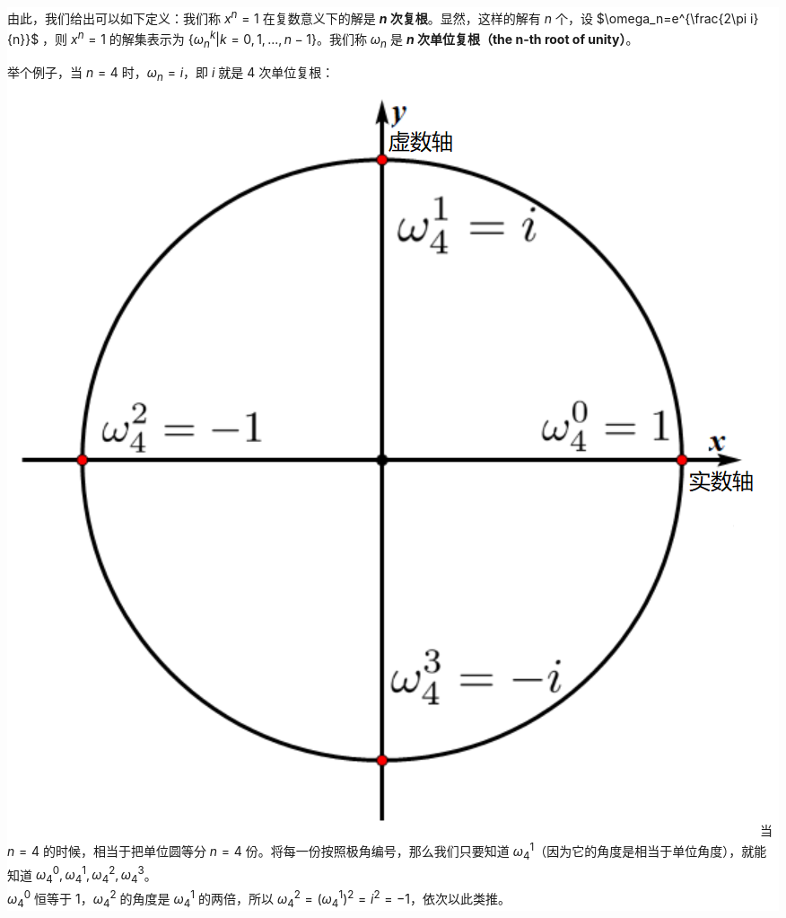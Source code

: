 由此，我们给出可以如下定义：我们称 $x^n=1$ 在复数意义下的解是 **$n$ 次复根**。显然，这样的解有 $n$ 个，设 $\omega_n=e^{\frac{2\pi i}{n}}$ ，则 $x^n=1$ 的解集表示为 $\{\omega_n^k|k=0,1,...,n-1\}$。我们称 $\omega_n$ 是 **$n$ 次单位复根（the n-th root of unity）**。

举个例子，当 $n=4$ 时，$\omega_n=i$，即 $i$ 就是 $4$ 次单位复根：
![](2021-07-22-09-31-31.png)
当 $n=4$ 的时候，相当于把单位圆等分 $n=4$ 份。将每一份按照极角编号，那么我们只要知道 $\omega_4^1$（因为它的角度是相当于单位角度），就能知道 $\omega_4^0,\omega_4^1,\omega_4^2,\omega_4^3$。  
$\omega_4^0$ 恒等于 1，$\omega_4^2$ 的角度是 $\omega_4^1$ 的两倍，所以 $\omega_4^2=(\omega_4^1)^2=i^2=-1$，依次以此类推。
